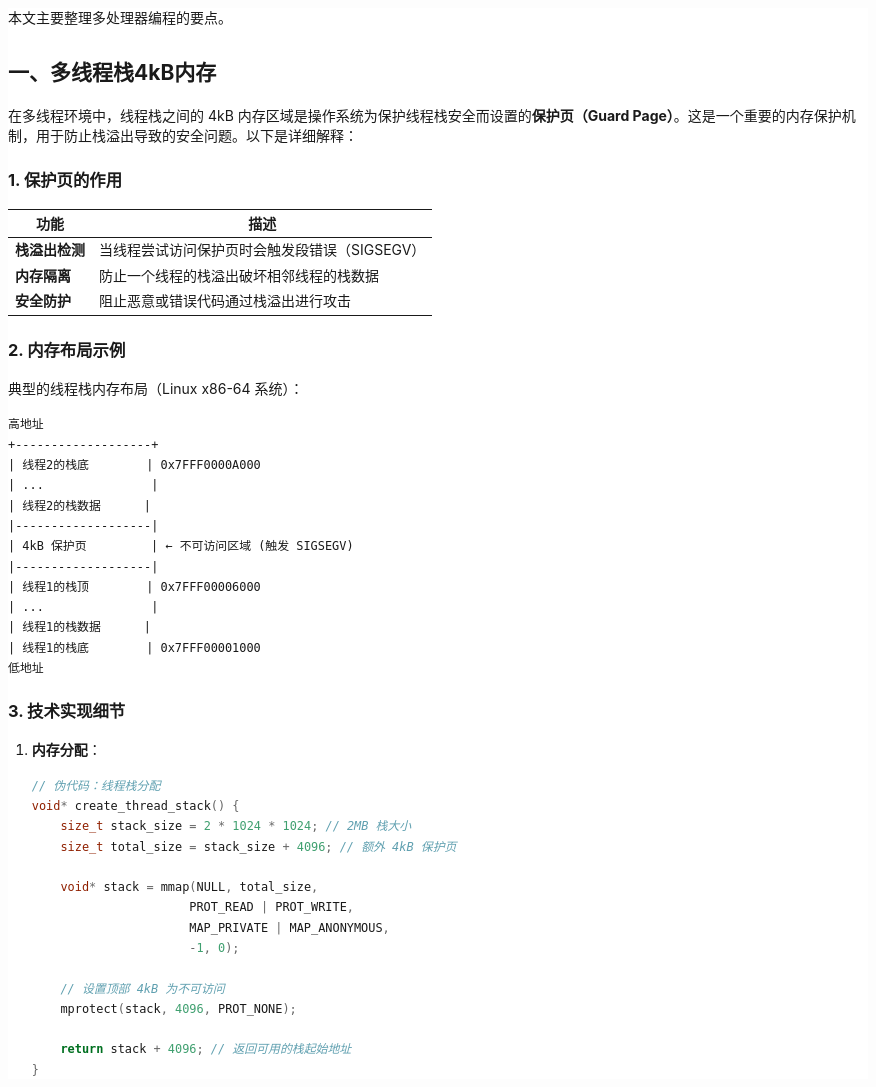 本文主要整理多处理器编程的要点。

## 一、多线程栈4kB内存

在多线程环境中，线程栈之间的 4kB 内存区域是操作系统为保护线程栈安全而设置的**保护页（Guard Page）**。这是一个重要的内存保护机制，用于防止栈溢出导致的安全问题。以下是详细解释：

### 1. 保护页的作用

| 功能 | 描述 |
|------|------|
| **栈溢出检测** | 当线程尝试访问保护页时会触发段错误（SIGSEGV） |
| **内存隔离** | 防止一个线程的栈溢出破坏相邻线程的栈数据 |
| **安全防护** | 阻止恶意或错误代码通过栈溢出进行攻击 |

### 2. 内存布局示例

典型的线程栈内存布局（Linux x86-64 系统）：
```
高地址
+-------------------+ 
| 线程2的栈底        | 0x7FFF0000A000
| ...               |
| 线程2的栈数据      |
|-------------------|
| 4kB 保护页         | ← 不可访问区域 (触发 SIGSEGV)
|-------------------|
| 线程1的栈顶        | 0x7FFF00006000
| ...               |
| 线程1的栈数据      |
| 线程1的栈底        | 0x7FFF00001000
低地址
```

### 3. 技术实现细节

1. **内存分配**：
   ```c
   // 伪代码：线程栈分配
   void* create_thread_stack() {
       size_t stack_size = 2 * 1024 * 1024; // 2MB 栈大小
       size_t total_size = stack_size + 4096; // 额外 4kB 保护页
       
       void* stack = mmap(NULL, total_size, 
                         PROT_READ | PROT_WRITE,
                         MAP_PRIVATE | MAP_ANONYMOUS,
                         -1, 0);
       
       // 设置顶部 4kB 为不可访问
       mprotect(stack, 4096, PROT_NONE);
       
       return stack + 4096; // 返回可用的栈起始地址
   }
   ```
